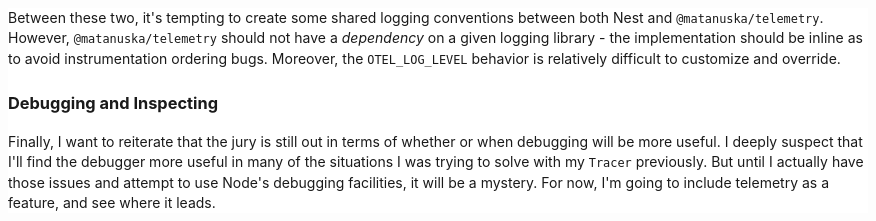 Between these two, it's tempting to create some shared logging conventions
between both Nest and `@matanuska/telemetry`. However, `@matanuska/telemetry`
should not have a _dependency_ on a given logging library - the implementation
should be inline as to avoid instrumentation ordering bugs. Moreover, the
`OTEL_LOG_LEVEL` behavior is relatively difficult to customize and override.

### Debugging and Inspecting

Finally, I want to reiterate that the jury is still out in terms of whether
or when debugging will be more useful. I deeply suspect that I'll find the
debugger more useful in many of the situations I was trying to solve with
my `Tracer` previously. But until I actually have those issues and attempt to
use Node's debugging facilities, it will be a mystery. For now, I'm going to
include telemetry as a feature, and see where it leads.
